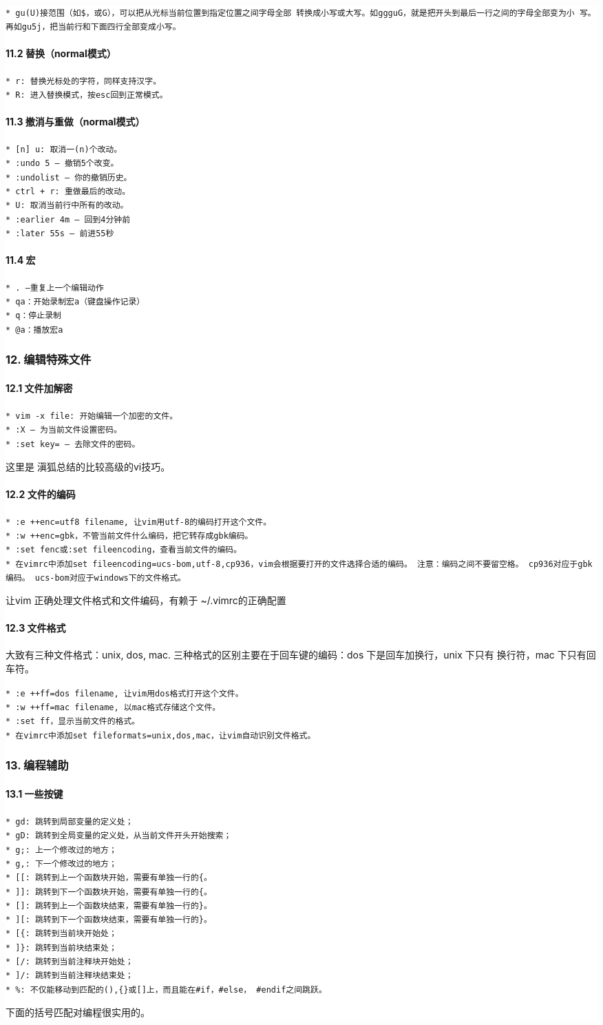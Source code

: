     * gu(U)接范围（如$，或G），可以把从光标当前位置到指定位置之间字母全部 转换成小写或大写。如ggguG，就是把开头到最后一行之间的字母全部变为小 写。再如gu5j，把当前行和下面四行全部变成小写。
#### 11.2 替换（normal模式）
    * r: 替换光标处的字符，同样支持汉字。
    * R: 进入替换模式，按esc回到正常模式。
#### 11.3 撤消与重做（normal模式）
    * [n] u: 取消一(n)个改动。
    * :undo 5 – 撤销5个改变。
    * :undolist – 你的撤销历史。
    * ctrl + r: 重做最后的改动。
    * U: 取消当前行中所有的改动。
    * :earlier 4m – 回到4分钟前
    * :later 55s – 前进55秒
#### 11.4 宏
    * . –重复上一个编辑动作
    * qa：开始录制宏a（键盘操作记录）
    * q：停止录制
    * @a：播放宏a
### 12. 编辑特殊文件
#### 12.1 文件加解密
    * vim -x file: 开始编辑一个加密的文件。
    * :X – 为当前文件设置密码。
    * :set key= – 去除文件的密码。
这里是 滇狐总结的比较高级的vi技巧。

#### 12.2 文件的编码
    * :e ++enc=utf8 filename, 让vim用utf-8的编码打开这个文件。
    * :w ++enc=gbk，不管当前文件什么编码，把它转存成gbk编码。
    * :set fenc或:set fileencoding，查看当前文件的编码。
    * 在vimrc中添加set fileencoding=ucs-bom,utf-8,cp936，vim会根据要打开的文件选择合适的编码。 注意：编码之间不要留空格。 cp936对应于gbk编码。 ucs-bom对应于windows下的文件格式。
让vim 正确处理文件格式和文件编码，有赖于 ~/.vimrc的正确配置

#### 12.3 文件格式
大致有三种文件格式：unix, dos, mac. 三种格式的区别主要在于回车键的编码：dos 下是回车加换行，unix 下只有 换行符，mac 下只有回车符。

    * :e ++ff=dos filename, 让vim用dos格式打开这个文件。
    * :w ++ff=mac filename, 以mac格式存储这个文件。
    * :set ff，显示当前文件的格式。
    * 在vimrc中添加set fileformats=unix,dos,mac，让vim自动识别文件格式。
### 13. 编程辅助
#### 13.1 一些按键
    * gd: 跳转到局部变量的定义处；
    * gD: 跳转到全局变量的定义处，从当前文件开头开始搜索；
    * g;: 上一个修改过的地方；
    * g,: 下一个修改过的地方；
    * [[: 跳转到上一个函数块开始，需要有单独一行的{。
    * ]]: 跳转到下一个函数块开始，需要有单独一行的{。
    * []: 跳转到上一个函数块结束，需要有单独一行的}。
    * ][: 跳转到下一个函数块结束，需要有单独一行的}。
    * [{: 跳转到当前块开始处；
    * ]}: 跳转到当前块结束处；
    * [/: 跳转到当前注释块开始处；
    * ]/: 跳转到当前注释块结束处；
    * %: 不仅能移动到匹配的(),{}或[]上，而且能在#if，#else， #endif之间跳跃。
下面的括号匹配对编程很实用的。
